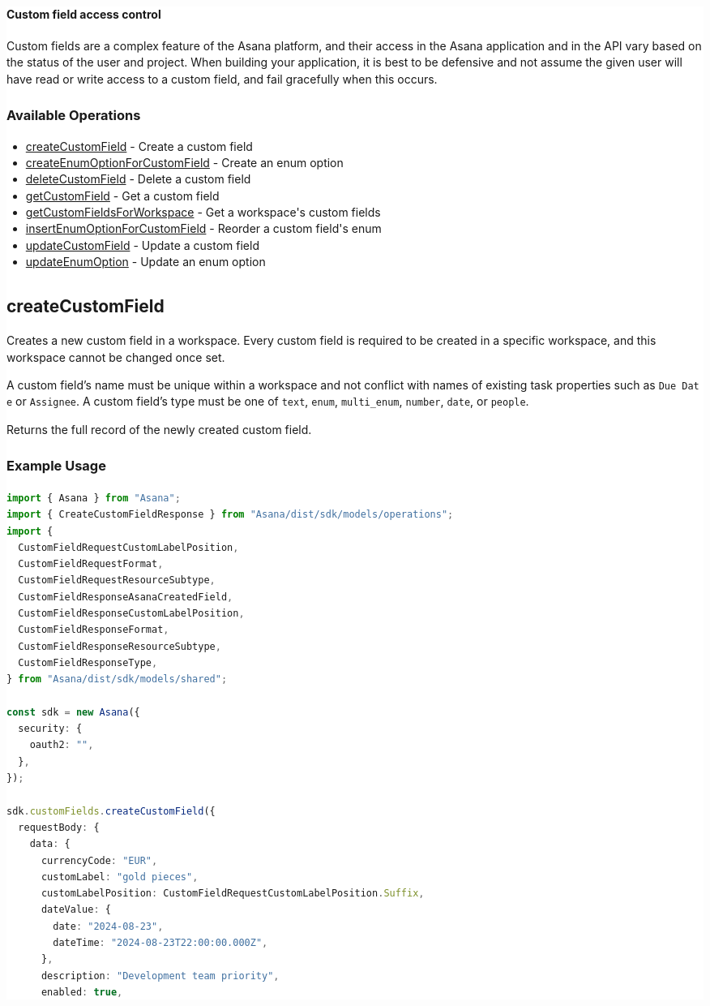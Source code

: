 #### Custom field access control

Custom fields are a complex feature of the Asana platform, and their access in the Asana application and in the API vary based on the status of the user and project. When building your application, it is best to be defensive and not assume the given user will have read or write access to a custom field, and fail gracefully when this occurs.

### Available Operations

* [createCustomField](#createcustomfield) - Create a custom field
* [createEnumOptionForCustomField](#createenumoptionforcustomfield) - Create an enum option
* [deleteCustomField](#deletecustomfield) - Delete a custom field
* [getCustomField](#getcustomfield) - Get a custom field
* [getCustomFieldsForWorkspace](#getcustomfieldsforworkspace) - Get a workspace's custom fields
* [insertEnumOptionForCustomField](#insertenumoptionforcustomfield) - Reorder a custom field's enum
* [updateCustomField](#updatecustomfield) - Update a custom field
* [updateEnumOption](#updateenumoption) - Update an enum option

## createCustomField

Creates a new custom field in a workspace. Every custom field is required
to be created in a specific workspace, and this workspace cannot be
changed once set.

A custom field’s name must be unique within a workspace and not conflict
with names of existing task properties such as `Due Date` or `Assignee`.
A custom field’s type must be one of `text`, `enum`, `multi_enum`, `number`,
`date`, or `people`.

Returns the full record of the newly created custom field.

### Example Usage

```typescript
import { Asana } from "Asana";
import { CreateCustomFieldResponse } from "Asana/dist/sdk/models/operations";
import {
  CustomFieldRequestCustomLabelPosition,
  CustomFieldRequestFormat,
  CustomFieldRequestResourceSubtype,
  CustomFieldResponseAsanaCreatedField,
  CustomFieldResponseCustomLabelPosition,
  CustomFieldResponseFormat,
  CustomFieldResponseResourceSubtype,
  CustomFieldResponseType,
} from "Asana/dist/sdk/models/shared";

const sdk = new Asana({
  security: {
    oauth2: "",
  },
});

sdk.customFields.createCustomField({
  requestBody: {
    data: {
      currencyCode: "EUR",
      customLabel: "gold pieces",
      customLabelPosition: CustomFieldRequestCustomLabelPosition.Suffix,
      dateValue: {
        date: "2024-08-23",
        dateTime: "2024-08-23T22:00:00.000Z",
      },
      description: "Development team priority",
      enabled: true,
```